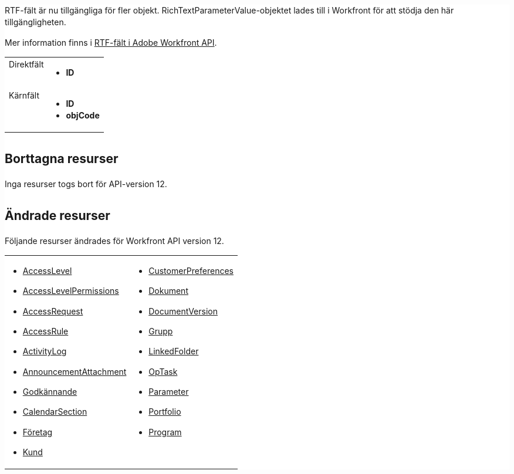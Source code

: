 RTF-fält är nu tillgängliga för fler objekt. RichTextParameterValue-objektet lades till i Workfront för att stödja den här tillgängligheten.

Mer information finns i [RTF-fält i Adobe Workfront API](../../wf-api/general/rich-text-field-api.md).

<table style="table-layout:auto">   
 <tbody> 
  <tr> 
   <td>Direktfält</td> 
   <td> 
    <ul> 
     <li style="font-weight: bold;">ID</li> 
    </ul> </td> 
  </tr> 
  <tr> 
   <td>Kärnfält</td> 
   <td> 
    <ul> 
     <li style="font-weight: bold;">ID</li> 
     <li style="font-weight: bold;">objCode</li> 
    </ul> </td> 
  </tr> 
 </tbody> 
</table>

## Borttagna resurser

Inga resurser togs bort för API-version 12.

## Ändrade resurser

Följande resurser ändrades för Workfront API version 12.

<table style="table-layout:auto"> 
 <col> 
 <col> 
 <col> 
 <tbody> 
  <tr> 
   <td role="rowheader"> 
    <ul> 
     <li> <p><a href="#accesslevel" class="MCXref xref">AccessLevel</a> </p> </li> 
     <li> <p><a href="#accesslevelpermissions" class="MCXref xref">AccessLevelPermissions</a> </p> </li> 
     <li> <p><a href="#accessrequest" class="MCXref xref">AccessRequest</a> </p> </li> 
     <li> <p><a href="#accessrule" class="MCXref xref">AccessRule</a> </p> </li> 
     <li> <p><a href="#activitylog" class="MCXref xref">ActivityLog</a> </p> </li> 
     <li> <p><a href="#announcementattachment" class="MCXref xref">AnnouncementAttachment</a> </p> </li> 
     <li> <p><a href="#approval" class="MCXref xref">Godkännande</a> </p> </li> 
     <li> <p><a href="#calendarsection" class="MCXref xref">CalendarSection</a> </p> </li> 
     <li> <p><a href="#company" class="MCXref xref">Företag</a> </p> </li> 
     <li> <p><a href="#customer" class="MCXref xref">Kund</a> </p> </li> 
    </ul> </td> 
   <td> 
    <ul> 
     <li> <p><a href="#customerpreferences" class="MCXref xref">CustomerPreferences</a> </p> </li> 
     <li> <p><a href="#document" class="MCXref xref">Dokument</a> </p> </li> 
     <li> <p><a href="#documentversion" class="MCXref xref">DocumentVersion</a> </p> </li> 
     <li> <p><a href="#group" class="MCXref xref">Grupp </a> </p> </li> 
     <li> <p><a href="#linkedfolder" class="MCXref xref">LinkedFolder</a> </p> </li> 
     <li> <p><a href="#optask" class="MCXref xref">OpTask</a> </p> </li> 
     <li> <p><a href="#parameter" class="MCXref xref">Parameter</a> </p> </li> 
     <li> <p><a href="#portfolio" class="MCXref xref">Portfolio</a> </p> </li> 
     <li> <p><a href="#program" class="MCXref xref">Program</a> </p> </li> 